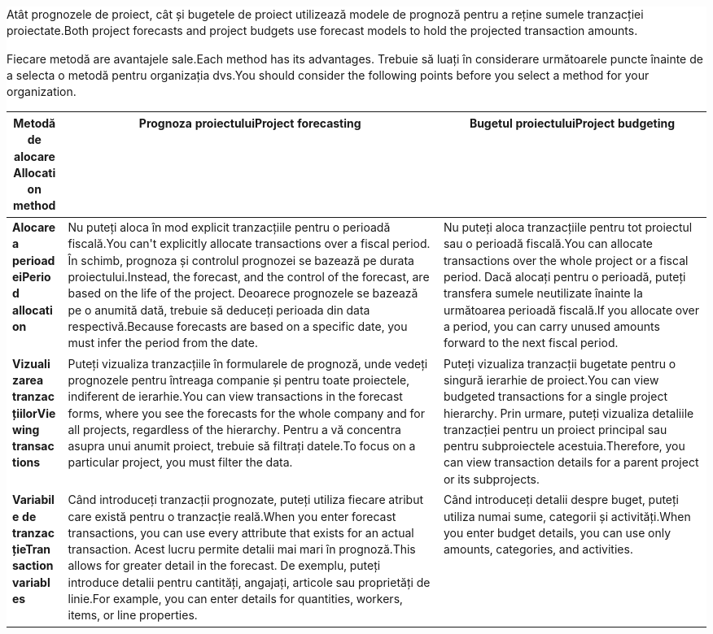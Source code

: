 <span data-ttu-id="d70c4-107">Atât prognozele de proiect, cât și bugetele de proiect utilizează modele de prognoză pentru a reține sumele tranzacției proiectate.</span><span class="sxs-lookup"><span data-stu-id="d70c4-107">Both project forecasts and project budgets use forecast models to hold the projected transaction amounts.</span></span> 

<span data-ttu-id="d70c4-108">Fiecare metodă are avantajele sale.</span><span class="sxs-lookup"><span data-stu-id="d70c4-108">Each method has its advantages.</span></span> <span data-ttu-id="d70c4-109">Trebuie să luați în considerare următoarele puncte înainte de a selecta o metodă pentru organizația dvs.</span><span class="sxs-lookup"><span data-stu-id="d70c4-109">You should consider the following points before you select a method for your organization.</span></span>

|   <span data-ttu-id="d70c4-110">Metodă de alocare</span><span class="sxs-lookup"><span data-stu-id="d70c4-110">Allocation method</span></span>       |           <span data-ttu-id="d70c4-111">Prognoza proiectului</span><span class="sxs-lookup"><span data-stu-id="d70c4-111">Project forecasting</span></span>            |        <span data-ttu-id="d70c4-112">Bugetul proiectului</span><span class="sxs-lookup"><span data-stu-id="d70c4-112">Project budgeting</span></span>                           |
|---------------------------|------------------------------------------|----------------------------------------------------|
| <span data-ttu-id="d70c4-113">**Alocarea perioadei**</span><span class="sxs-lookup"><span data-stu-id="d70c4-113">**Period allocation**</span></span>     | <span data-ttu-id="d70c4-114">Nu puteți aloca în mod explicit tranzacțiile pentru o perioadă fiscală.</span><span class="sxs-lookup"><span data-stu-id="d70c4-114">You can't explicitly allocate transactions over a fiscal period.</span></span> <span data-ttu-id="d70c4-115">În schimb, prognoza și controlul prognozei se bazează pe durata proiectului.</span><span class="sxs-lookup"><span data-stu-id="d70c4-115">Instead, the forecast, and the control of the forecast, are based on the life of the project.</span></span> <span data-ttu-id="d70c4-116">Deoarece prognozele se bazează pe o anumită dată, trebuie să deduceți perioada din data respectivă.</span><span class="sxs-lookup"><span data-stu-id="d70c4-116">Because forecasts are based on a specific date, you must infer the period from the date.</span></span> | <span data-ttu-id="d70c4-117">Nu puteți aloca tranzacțiile pentru tot proiectul sau o perioadă fiscală.</span><span class="sxs-lookup"><span data-stu-id="d70c4-117">You can allocate transactions over the whole project or a fiscal period.</span></span> <span data-ttu-id="d70c4-118">Dacă alocați pentru o perioadă, puteți transfera sumele neutilizate înainte la următoarea perioadă fiscală.</span><span class="sxs-lookup"><span data-stu-id="d70c4-118">If you allocate over a period, you can carry unused amounts forward to the next fiscal period.</span></span> |
| <span data-ttu-id="d70c4-119">**Vizualizarea tranzacțiilor**</span><span class="sxs-lookup"><span data-stu-id="d70c4-119">**Viewing transactions**</span></span>  | <span data-ttu-id="d70c4-120">Puteți vizualiza tranzacțiile în formularele de prognoză, unde vedeți prognozele pentru întreaga companie și pentru toate proiectele, indiferent de ierarhie.</span><span class="sxs-lookup"><span data-stu-id="d70c4-120">You can view transactions in the forecast forms, where you see the forecasts for the whole company and for all projects, regardless of the hierarchy.</span></span> <span data-ttu-id="d70c4-121">Pentru a vă concentra asupra unui anumit proiect, trebuie să filtrați datele.</span><span class="sxs-lookup"><span data-stu-id="d70c4-121">To focus on a particular project, you must filter the data.</span></span>                                       | <span data-ttu-id="d70c4-122">Puteți vizualiza tranzacții bugetate pentru o singură ierarhie de proiect.</span><span class="sxs-lookup"><span data-stu-id="d70c4-122">You can view budgeted transactions for a single project hierarchy.</span></span> <span data-ttu-id="d70c4-123">Prin urmare, puteți vizualiza detaliile tranzacției pentru un proiect principal sau pentru subproiectele acestuia.</span><span class="sxs-lookup"><span data-stu-id="d70c4-123">Therefore, you can view transaction details for a parent project or its subprojects.</span></span>                 |
| <span data-ttu-id="d70c4-124">**Variabile de tranzacție**</span><span class="sxs-lookup"><span data-stu-id="d70c4-124">**Transaction variables**</span></span> | <span data-ttu-id="d70c4-125">Când introduceți tranzacții prognozate, puteți utiliza fiecare atribut care există pentru o tranzacție reală.</span><span class="sxs-lookup"><span data-stu-id="d70c4-125">When you enter forecast transactions, you can use every attribute that exists for an actual transaction.</span></span> <span data-ttu-id="d70c4-126">Acest lucru permite detalii mai mari în prognoză.</span><span class="sxs-lookup"><span data-stu-id="d70c4-126">This allows for greater detail in the forecast.</span></span> <span data-ttu-id="d70c4-127">De exemplu, puteți introduce detalii pentru cantități, angajați, articole sau proprietăți de linie.</span><span class="sxs-lookup"><span data-stu-id="d70c4-127">For example, you can enter details for quantities, workers, items, or line properties.</span></span>         | <span data-ttu-id="d70c4-128">Când introduceți detalii despre buget, puteți utiliza numai sume, categorii și activități.</span><span class="sxs-lookup"><span data-stu-id="d70c4-128">When you enter budget details, you can use only amounts, categories, and activities.</span></span>                    |